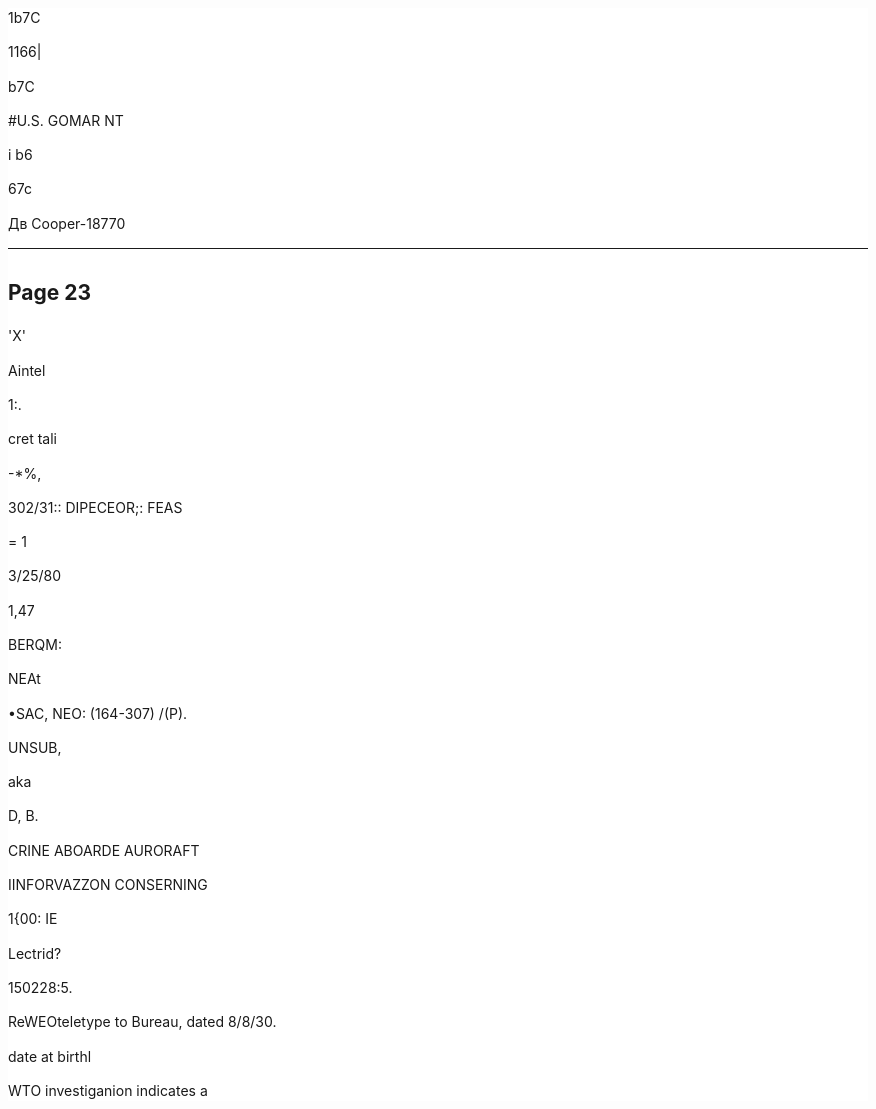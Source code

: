 1b7C

1166|

b7C

#U.S. GOMAR NT

i b6

67c

Дв Cooper-18770

---

## Page 23

'X'

Aintel

1:.

cret tali

-*%,

302/31:: DIPECEOR;: FEAS

= 1

3/25/80

1,47

BERQM:

NEAt

•SAC, NEO: (164-307) /(P).

UNSUB,

aka

D, B.

CRINE ABOARDE AURORAFT

IINFORVAZZON CONSERNING

1{00: IE

Lectrid?

150228:5.

ReWEOteletype to Bureau, dated 8/8/30.

date at birthl

WTO investiganion indicates a
